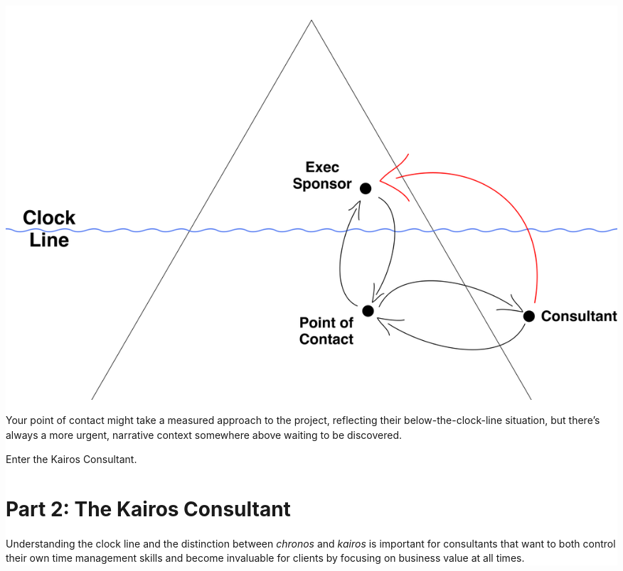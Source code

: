 ![](/images/clock-line-poc.png)

Your point of contact might take a measured approach to the project, reflecting their below-the-clock-line situation, but there’s always a more urgent, narrative context somewhere above waiting to be discovered.

Enter the Kairos Consultant.

# Part 2: The Kairos Consultant

Understanding the clock line and the distinction between *chronos* and *kairos* is important for consultants that want to both control their own time management skills and become invaluable for clients by focusing on business value at all times.
